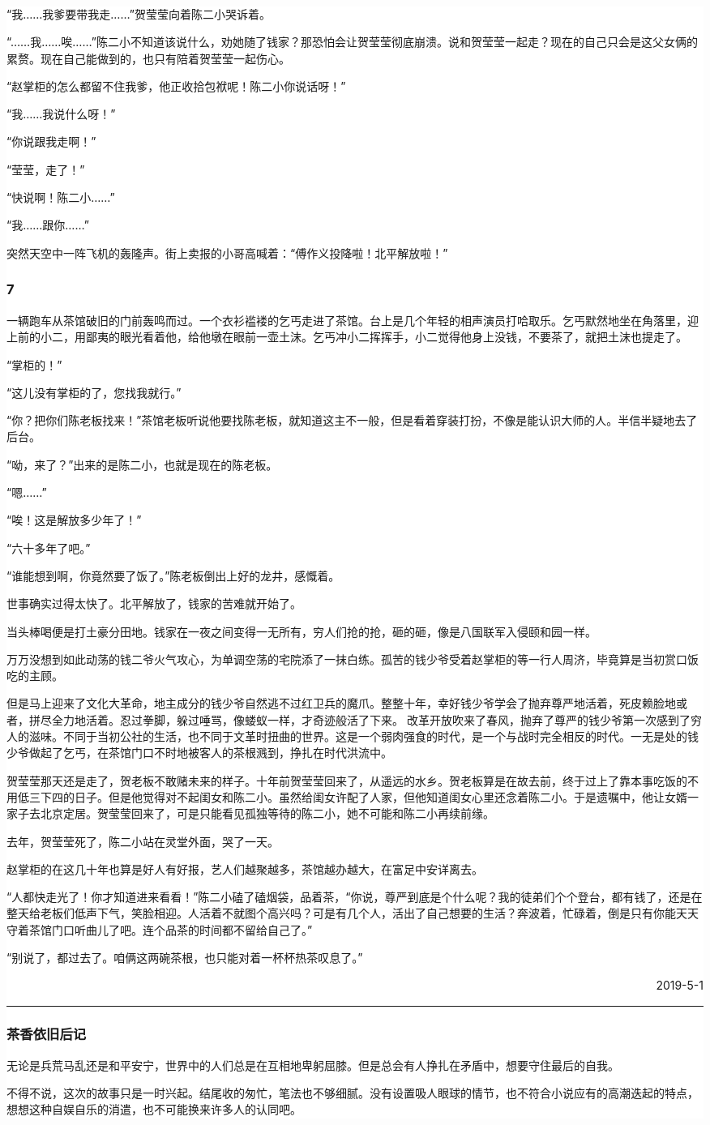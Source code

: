 “我……我爹要带我走……”贺莹莹向着陈二小哭诉着。

“……我……唉……”陈二小不知道该说什么，劝她随了钱家？那恐怕会让贺莹莹彻底崩溃。说和贺莹莹一起走？现在的自己只会是这父女俩的累赘。现在自己能做到的，也只有陪着贺莹莹一起伤心。

“赵掌柜的怎么都留不住我爹，他正收拾包袱呢！陈二小你说话呀！”

“我……我说什么呀！”

“你说跟我走啊！”

 “莹莹，走了！”

“快说啊！陈二小……”

“我……跟你……”

突然天空中一阵飞机的轰隆声。街上卖报的小哥高喊着：“傅作义投降啦！北平解放啦！”

### 7

一辆跑车从茶馆破旧的门前轰鸣而过。一个衣衫褴褛的乞丐走进了茶馆。台上是几个年轻的相声演员打哈取乐。乞丐默然地坐在角落里，迎上前的小二，用鄙夷的眼光看着他，给他墩在眼前一壶土沫。乞丐冲小二挥挥手，小二觉得他身上没钱，不要茶了，就把土沫也提走了。

“掌柜的！”

“这儿没有掌柜的了，您找我就行。”

“你？把你们陈老板找来！”茶馆老板听说他要找陈老板，就知道这主不一般，但是看着穿装打扮，不像是能认识大师的人。半信半疑地去了后台。

“呦，来了？”出来的是陈二小，也就是现在的陈老板。

“嗯……”

“唉！这是解放多少年了！”

“六十多年了吧。”

“谁能想到啊，你竟然要了饭了。”陈老板倒出上好的龙井，感慨着。

世事确实过得太快了。北平解放了，钱家的苦难就开始了。

当头棒喝便是打土豪分田地。钱家在一夜之间变得一无所有，穷人们抢的抢，砸的砸，像是八国联军入侵颐和园一样。

万万没想到如此动荡的钱二爷火气攻心，为单调空荡的宅院添了一抹白练。孤苦的钱少爷受着赵掌柜的等一行人周济，毕竟算是当初赏口饭吃的主顾。

但是马上迎来了文化大革命，地主成分的钱少爷自然逃不过红卫兵的魔爪。整整十年，幸好钱少爷学会了抛弃尊严地活着，死皮赖脸地或者，拼尽全力地活着。忍过拳脚，躲过唾骂，像蝼蚁一样，才奇迹般活了下来。
改革开放吹来了春风，抛弃了尊严的钱少爷第一次感到了穷人的滋味。不同于当初公社的生活，也不同于文革时扭曲的世界。这是一个弱肉强食的时代，是一个与战时完全相反的时代。一无是处的钱少爷做起了乞丐，在茶馆门口不时地被客人的茶根溅到，挣扎在时代洪流中。

贺莹莹那天还是走了，贺老板不敢赌未来的样子。十年前贺莹莹回来了，从遥远的水乡。贺老板算是在故去前，终于过上了靠本事吃饭的不用低三下四的日子。但是他觉得对不起闺女和陈二小。虽然给闺女许配了人家，但他知道闺女心里还念着陈二小。于是遗嘱中，他让女婿一家子去北京定居。贺莹莹回来了，可是只能看见孤独等待的陈二小，她不可能和陈二小再续前缘。

去年，贺莹莹死了，陈二小站在灵堂外面，哭了一天。

赵掌柜的在这几十年也算是好人有好报，艺人们越聚越多，茶馆越办越大，在富足中安详离去。

“人都快走光了！你才知道进来看看！”陈二小磕了磕烟袋，品着茶，“你说，尊严到底是个什么呢？我的徒弟们个个登台，都有钱了，还是在整天给老板们低声下气，笑脸相迎。人活着不就图个高兴吗？可是有几个人，活出了自己想要的生活？奔波着，忙碌着，倒是只有你能天天守着茶馆门口听曲儿了吧。连个品茶的时间都不留给自己了。”

“别说了，都过去了。咱俩这两碗茶根，也只能对着一杯杯热茶叹息了。”


<p align="right">2019-5-1</p>

---

### 茶香依旧后记

无论是兵荒马乱还是和平安宁，世界中的人们总是在互相地卑躬屈膝。但是总会有人挣扎在矛盾中，想要守住最后的自我。

不得不说，这次的故事只是一时兴起。结尾收的匆忙，笔法也不够细腻。没有设置吸人眼球的情节，也不符合小说应有的高潮迭起的特点，想想这种自娱自乐的消遣，也不可能换来许多人的认同吧。
